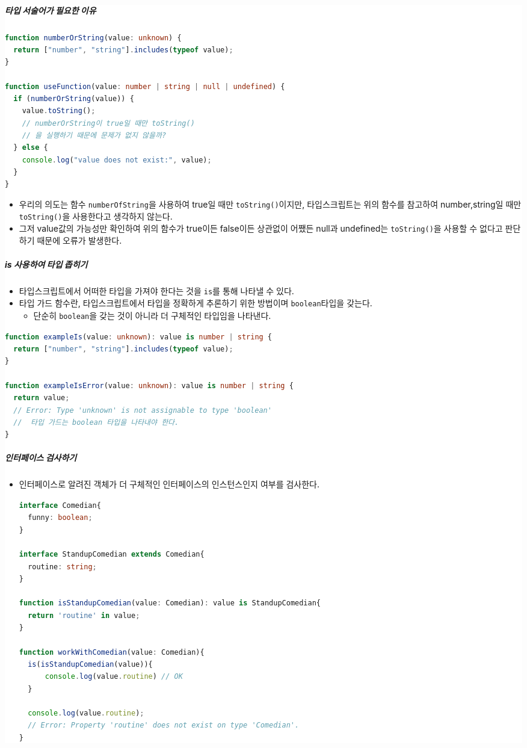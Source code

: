 ##### 타입 서술어가 필요한 이유

```ts
function numberOrString(value: unknown) {
  return ["number", "string"].includes(typeof value);
}

function useFunction(value: number | string | null | undefined) {
  if (numberOrString(value)) {
    value.toString();
    // numberOrString이 true일 때만 toString()
    // 을 실행하기 때문에 문제가 없지 않을까?
  } else {
    console.log("value does not exist:", value);
  }
}
```

- 우리의 의도는 함수 `numberOfString`을 사용하여 true일 때만 `toString()`이지만, 타입스크립트는 위의 함수를 참고하여 number,string일 때만 `toString()`을 사용한다고 생각하지 않는다.
- 그저 value값의 가능성만 확인하여 위의 함수가 true이든 false이든 상관없이 어쨌든 null과 undefined는 `toString()`을 사용할 수 없다고 판단하기 때문에 오류가 발생한다.

##### is 사용하여 타입 좁히기

- 타입스크립트에서 어떠한 타입을 가져야 한다는 것을 `is`를 통해 나타낼 수 있다.
- 타입 가드 함수란, 타입스크립트에서 타입을 정확하게 추론하기 위한 방법이며 `boolean`타입을 갖는다.
  - 단순히 `boolean`을 갖는 것이 아니라 더 구체적인 타입임을 나타낸다.

```ts
function exampleIs(value: unknown): value is number | string {
  return ["number", "string"].includes(typeof value);
}

function exampleIsError(value: unknown): value is number | string {
  return value;
  // Error: Type 'unknown' is not assignable to type 'boolean'
  //  타입 가드는 boolean 타입을 나타내야 한다.
}
```

##### 인터페이스 검사하기

- 인터페이스로 알려진 객체가 더 구체적인 인터페이스의 인스턴스인지 여부를 검사한다.

  ```ts
  interface Comedian{
    funny: boolean;
  }

  interface StandupComedian extends Comedian{
    routine: string;
  }

  function isStandupComedian(value: Comedian): value is StandupComedian{
    return 'routine' in value;
  }

  function workWithComedian(value: Comedian){
    is(isStandupComedian(value)){
        console.log(value.routine) // OK
    }

    console.log(value.routine);
    // Error: Property 'routine' does not exist on type 'Comedian'.
  }
  ```
